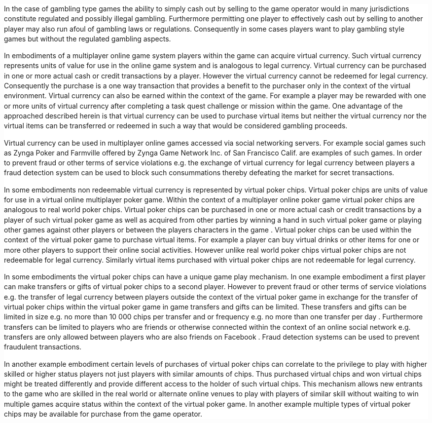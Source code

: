 In the case of gambling type games the ability to simply cash out by selling to the game operator would in many jurisdictions constitute regulated and possibly illegal gambling. Furthermore permitting one player to effectively cash out by selling to another player may also run afoul of gambling laws or regulations. Consequently in some cases players want to play gambling style games but without the regulated gambling aspects.

In embodiments of a multiplayer online game system players within the game can acquire virtual currency. Such virtual currency represents units of value for use in the online game system and is analogous to legal currency. Virtual currency can be purchased in one or more actual cash or credit transactions by a player. However the virtual currency cannot be redeemed for legal currency. Consequently the purchase is a one way transaction that provides a benefit to the purchaser only in the context of the virtual environment. Virtual currency can also be earned within the context of the game. For example a player may be rewarded with one or more units of virtual currency after completing a task quest challenge or mission within the game. One advantage of the approached described herein is that virtual currency can be used to purchase virtual items but neither the virtual currency nor the virtual items can be transferred or redeemed in such a way that would be considered gambling proceeds.

Virtual currency can be used in multiplayer online games accessed via social networking servers. For example social games such as Zynga Poker and Farmville offered by Zynga Game Network Inc. of San Francisco Calif. are examples of such games. In order to prevent fraud or other terms of service violations e.g. the exchange of virtual currency for legal currency between players a fraud detection system can be used to block such consummations thereby defeating the market for secret transactions.

In some embodiments non redeemable virtual currency is represented by virtual poker chips. Virtual poker chips are units of value for use in a virtual online multiplayer poker game. Within the context of a multiplayer online poker game virtual poker chips are analogous to real world poker chips. Virtual poker chips can be purchased in one or more actual cash or credit transactions by a player of such virtual poker game as well as acquired from other parties by winning a hand in such virtual poker game or playing other games against other players or between the players characters in the game . Virtual poker chips can be used within the context of the virtual poker game to purchase virtual items. For example a player can buy virtual drinks or other items for one or more other players to support their online social activities. However unlike real world poker chips virtual poker chips are not redeemable for legal currency. Similarly virtual items purchased with virtual poker chips are not redeemable for legal currency.

In some embodiments the virtual poker chips can have a unique game play mechanism. In one example embodiment a first player can make transfers or gifts of virtual poker chips to a second player. However to prevent fraud or other terms of service violations e.g. the transfer of legal currency between players outside the context of the virtual poker game in exchange for the transfer of virtual poker chips within the virtual poker game in game transfers and gifts can be limited. These transfers and gifts can be limited in size e.g. no more than 10 000 chips per transfer and or frequency e.g. no more than one transfer per day . Furthermore transfers can be limited to players who are friends or otherwise connected within the context of an online social network e.g. transfers are only allowed between players who are also friends on Facebook . Fraud detection systems can be used to prevent fraudulent transactions.

In another example embodiment certain levels of purchases of virtual poker chips can correlate to the privilege to play with higher skilled or higher status players not just players with similar amounts of chips. Thus purchased virtual chips and won virtual chips might be treated differently and provide different access to the holder of such virtual chips. This mechanism allows new entrants to the game who are skilled in the real world or alternate online venues to play with players of similar skill without waiting to win multiple games acquire status within the context of the virtual poker game. In another example multiple types of virtual poker chips may be available for purchase from the game operator.
